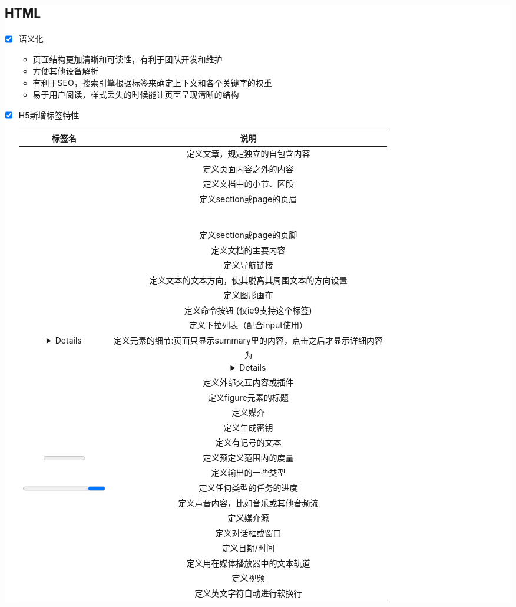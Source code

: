 

## HTML

- [x] 语义化

  - 页面结构更加清晰和可读性，有利于团队开发和维护
  - 方便其他设备解析
  - 有利于SEO，搜索引擎根据标签来确定上下文和各个关键字的权重
  - 易于用户阅读，样式丢失的时候能让页面呈现清晰的结构

  

- [x] H5新增标签特性

  |    标签名    |                             说明                             |
  | :----------: | :----------------------------------------------------------: |
  |  <article>   |                定义文章，规定独立的自包含内容                |
  |   <aside>    |                    定义页面内容之外的内容                    |
  |  <section>   |                    定义文档中的小节、区段                    |
  |   <header>   |                   定义section或page的页眉                    |
  |   <footer>   |                   定义section或page的页脚                    |
  |    <main>    |                      定义文档的主要内容                      |
  |    <nav>     |                         定义导航链接                         |
  |    <bdi>     |       定义文本的文本方向，使其脱离其周围文本的方向设置       |
  |   <canvas>   |                         定义图形画布                         |
  |  <command>   |              定义命令按钮  (仅ie9支持这个标签)               |
  |  <datalist>  |                定义下拉列表（配合input使用）                 |
  |  <details>   | 定义元素的细节:页面只显示summary里的内容，点击之后才显示详细内容 |
  |  <summary>   |                为<details>元素定义可见的标题                 |
  |   <embed>    |                    定义外部交互内容或插件                    |
  | <figcaption> |                     定义figure元素的标题                     |
  |   <figure>   |                           定义媒介                           |
  |   <keygen>   |                         定义生成密钥                         |
  |    <mark>    |                       定义有记号的文本                       |
  |   <meter>    |                    定义预定义范围内的度量                    |
  |   <output>   |                      定义输出的一些类型                      |
  |  <progress>  |                   定义任何类型的任务的进度                   |
  |   <audio>    |              定义声音内容，比如音乐或其他音频流              |
  |   <source>   |                          定义媒介源                          |
  |   <dialog>   |                       定义对话框或窗口                       |
  |    <time>    |                        定义日期/时间                         |
  |   <track>    |                定义用在媒体播放器中的文本轨道                |
  |   <video>    |                           定义视频                           |
  |    <wbr>     |                  定义英文字符自动进行软换行                  |
